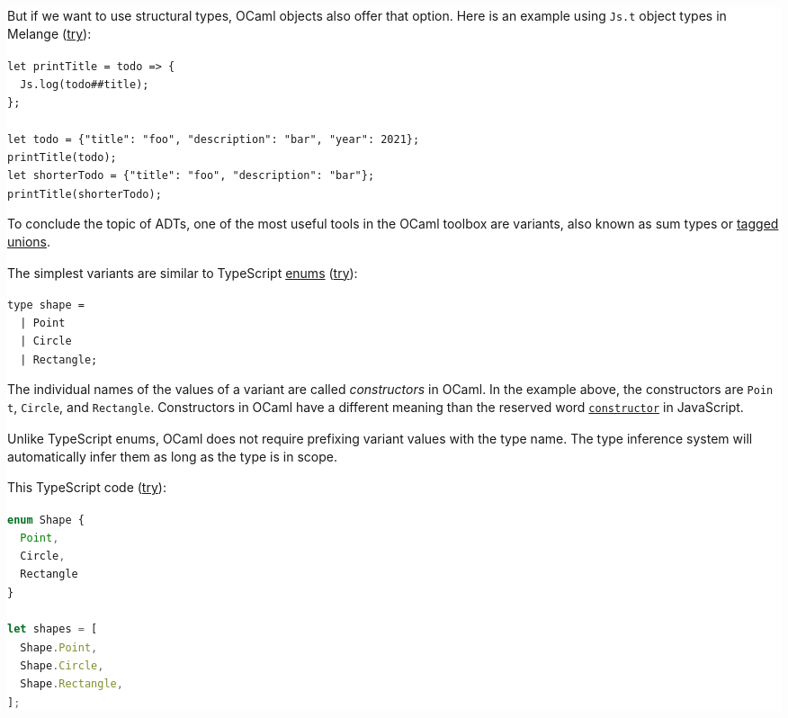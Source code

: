 
But if we want to use structural types, OCaml objects also offer that option.
Here is an example using `Js.t` object types in Melange
([try](https://melange.re/unstable/playground/?language=Reason&code=bGV0IHByaW50VGl0bGUgPSB0b2RvID0%2BIHsKICBKcy5sb2codG9kbyMjdGl0bGUpOwp9OwoKbGV0IHRvZG8gPSB7InRpdGxlIjogImZvbyIsICJkZXNjcmlwdGlvbiI6ICJiYXIiLCAieWVhciI6IDIwMjF9OwpwcmludFRpdGxlKHRvZG8pOwpsZXQgc2hvcnRlclRvZG8gPSB7InRpdGxlIjogImZvbyIsICJkZXNjcmlwdGlvbiI6ICJiYXIifTsKcHJpbnRUaXRsZShzaG9ydGVyVG9kbyk7&live=off)):

```reason
let printTitle = todo => {
  Js.log(todo##title);
};

let todo = {"title": "foo", "description": "bar", "year": 2021};
printTitle(todo);
let shorterTodo = {"title": "foo", "description": "bar"};
printTitle(shorterTodo);
```

To conclude the topic of ADTs, one of the most useful tools in the OCaml toolbox
are variants, also known as sum types or [tagged
unions](https://en.wikipedia.org/wiki/Tagged_union).

The simplest variants are similar to TypeScript
[enums](https://www.typescriptlang.org/docs/handbook/enums.html)
([try](https://melange.re/unstable/playground/?language=Reason&code=dHlwZSBzaGFwZSA9CiAgfCBQb2ludAogIHwgQ2lyY2xlCiAgfCBSZWN0YW5nbGU7&live=off)):

```reason
type shape =
  | Point
  | Circle
  | Rectangle;
```

The individual names of the values of a variant are called *constructors* in
OCaml. In the example above, the constructors are `Point`, `Circle`, and
`Rectangle`. Constructors in OCaml have a different meaning than the reserved
word
[`constructor`](https://developer.mozilla.org/en-US/docs/Web/JavaScript/Reference/Classes/constructor)
in JavaScript.

Unlike TypeScript enums, OCaml does not require prefixing variant values with
the type name. The type inference system will automatically infer them as long
as the type is in scope.

This TypeScript code
([try](https://www.typescriptlang.org/play?#code/KYOwrgtgBAygFgQwA7CgbwFBSgBQPYCWIALgDRZQDCBATgMYA2w52ASsHcQiAOZMYBfDBibEoAZ0QpxUALxQA2hXjJgAOnxEyyqeur0mLWLrXtO3PswwBdANxA)):

```ts
enum Shape {
  Point,
  Circle,
  Rectangle
}

let shapes = [
  Shape.Point,
  Shape.Circle,
  Shape.Rectangle,
];
```
